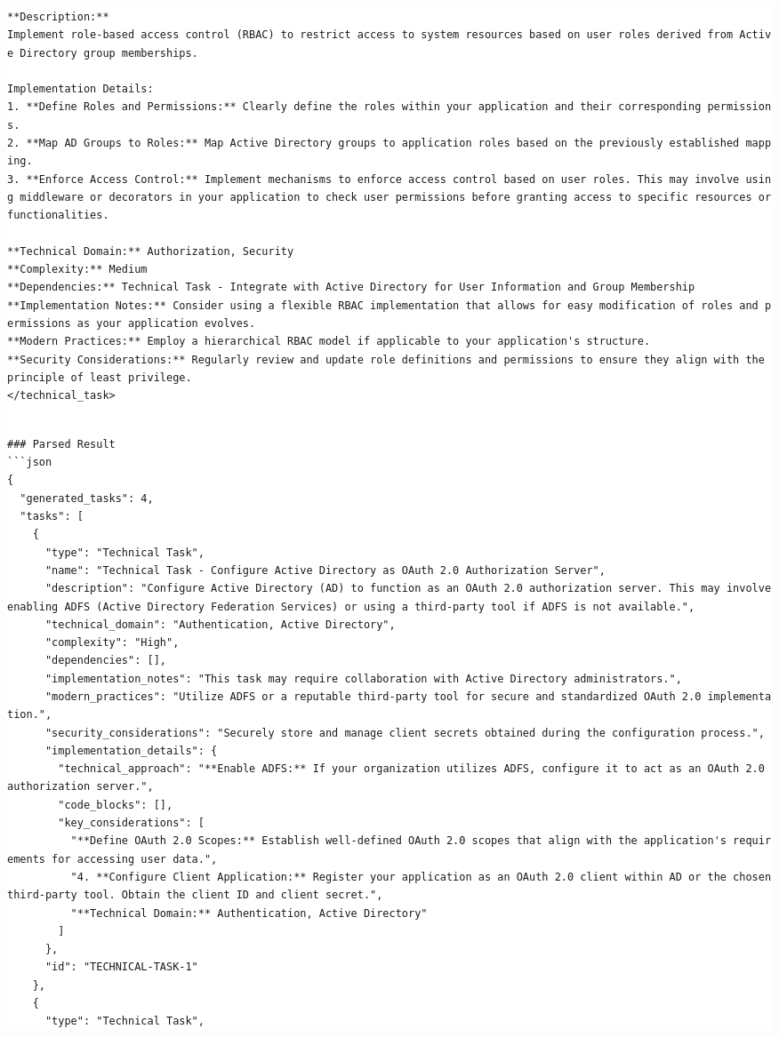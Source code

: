 ```
**Description:** 
Implement role-based access control (RBAC) to restrict access to system resources based on user roles derived from Active Directory group memberships.

Implementation Details:
1. **Define Roles and Permissions:** Clearly define the roles within your application and their corresponding permissions.
2. **Map AD Groups to Roles:** Map Active Directory groups to application roles based on the previously established mapping.
3. **Enforce Access Control:** Implement mechanisms to enforce access control based on user roles. This may involve using middleware or decorators in your application to check user permissions before granting access to specific resources or functionalities.

**Technical Domain:** Authorization, Security
**Complexity:** Medium
**Dependencies:** Technical Task - Integrate with Active Directory for User Information and Group Membership
**Implementation Notes:** Consider using a flexible RBAC implementation that allows for easy modification of roles and permissions as your application evolves.
**Modern Practices:** Employ a hierarchical RBAC model if applicable to your application's structure.
**Security Considerations:** Regularly review and update role definitions and permissions to ensure they align with the principle of least privilege.
</technical_task>
```
```

### Parsed Result
```json
{
  "generated_tasks": 4,
  "tasks": [
    {
      "type": "Technical Task",
      "name": "Technical Task - Configure Active Directory as OAuth 2.0 Authorization Server",
      "description": "Configure Active Directory (AD) to function as an OAuth 2.0 authorization server. This may involve enabling ADFS (Active Directory Federation Services) or using a third-party tool if ADFS is not available.",
      "technical_domain": "Authentication, Active Directory",
      "complexity": "High",
      "dependencies": [],
      "implementation_notes": "This task may require collaboration with Active Directory administrators.",
      "modern_practices": "Utilize ADFS or a reputable third-party tool for secure and standardized OAuth 2.0 implementation.",
      "security_considerations": "Securely store and manage client secrets obtained during the configuration process.",
      "implementation_details": {
        "technical_approach": "**Enable ADFS:** If your organization utilizes ADFS, configure it to act as an OAuth 2.0 authorization server.",
        "code_blocks": [],
        "key_considerations": [
          "**Define OAuth 2.0 Scopes:** Establish well-defined OAuth 2.0 scopes that align with the application's requirements for accessing user data.",
          "4. **Configure Client Application:** Register your application as an OAuth 2.0 client within AD or the chosen third-party tool. Obtain the client ID and client secret.",
          "**Technical Domain:** Authentication, Active Directory"
        ]
      },
      "id": "TECHNICAL-TASK-1"
    },
    {
      "type": "Technical Task",
```